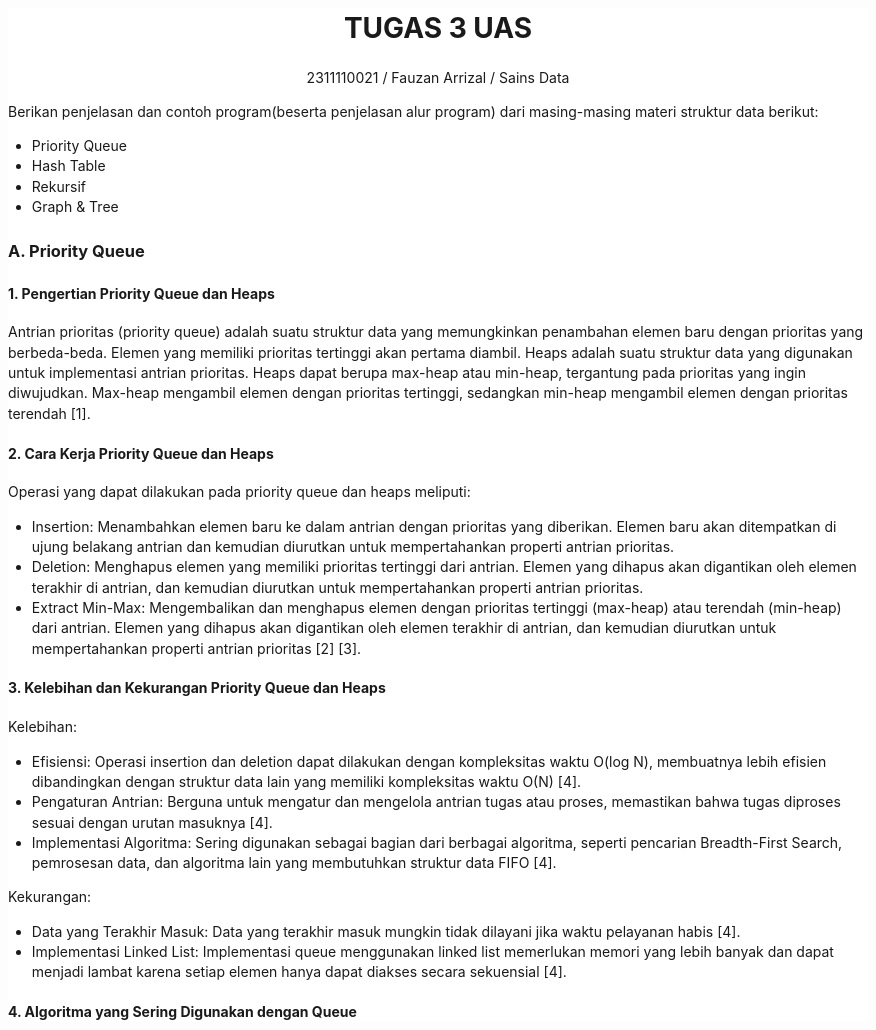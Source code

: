 # <h1 align="center">TUGAS 3 UAS</h1>
<p align="center">2311110021 / Fauzan  Arrizal / Sains Data</p>

Berikan penjelasan dan contoh program(beserta penjelasan alur program) dari masing-masing materi struktur data berikut:
- Priority Queue
- Hash Table
- Rekursif
- Graph & Tree

### A. Priority Queue

#### 1. Pengertian Priority Queue dan Heaps

Antrian prioritas (priority queue) adalah suatu struktur data yang memungkinkan penambahan elemen baru dengan prioritas yang berbeda-beda. Elemen yang memiliki prioritas tertinggi akan pertama diambil. Heaps adalah suatu struktur data yang digunakan untuk implementasi antrian prioritas. Heaps dapat berupa max-heap atau min-heap, tergantung pada prioritas yang ingin diwujudkan. Max-heap mengambil elemen dengan prioritas tertinggi, sedangkan min-heap mengambil elemen dengan prioritas terendah [1].

#### 2. Cara Kerja Priority Queue dan Heaps

Operasi yang dapat dilakukan pada priority queue dan heaps meliputi:

- Insertion: Menambahkan elemen baru ke dalam antrian dengan prioritas yang diberikan. Elemen baru akan ditempatkan di ujung belakang antrian dan kemudian diurutkan untuk mempertahankan properti antrian prioritas.
- Deletion: Menghapus elemen yang memiliki prioritas tertinggi dari antrian. Elemen yang dihapus akan digantikan oleh elemen terakhir di antrian, dan kemudian diurutkan untuk mempertahankan properti antrian prioritas.
- Extract Min-Max: Mengembalikan dan menghapus elemen dengan prioritas tertinggi (max-heap) atau terendah (min-heap) dari antrian. Elemen yang dihapus akan digantikan oleh elemen terakhir di antrian, dan kemudian diurutkan untuk mempertahankan properti antrian prioritas [2] [3].

#### 3. Kelebihan dan Kekurangan Priority Queue dan Heaps

Kelebihan:
- Efisiensi: Operasi insertion dan deletion dapat dilakukan dengan kompleksitas waktu O(log N), membuatnya lebih efisien dibandingkan dengan struktur data lain yang memiliki kompleksitas waktu O(N) [4].
- Pengaturan Antrian: Berguna untuk mengatur dan mengelola antrian tugas atau proses, memastikan bahwa tugas diproses sesuai dengan urutan masuknya [4].
- Implementasi Algoritma: Sering digunakan sebagai bagian dari berbagai algoritma, seperti pencarian Breadth-First Search, pemrosesan data, dan algoritma lain yang membutuhkan struktur data FIFO [4].

Kekurangan:
- Data yang Terakhir Masuk: Data yang terakhir masuk mungkin tidak dilayani jika waktu pelayanan habis [4].
- Implementasi Linked List: Implementasi queue menggunakan linked list memerlukan memori yang lebih banyak dan dapat menjadi lambat karena setiap elemen hanya dapat diakses secara sekuensial [4].

#### 4. Algoritma yang Sering Digunakan dengan Queue
